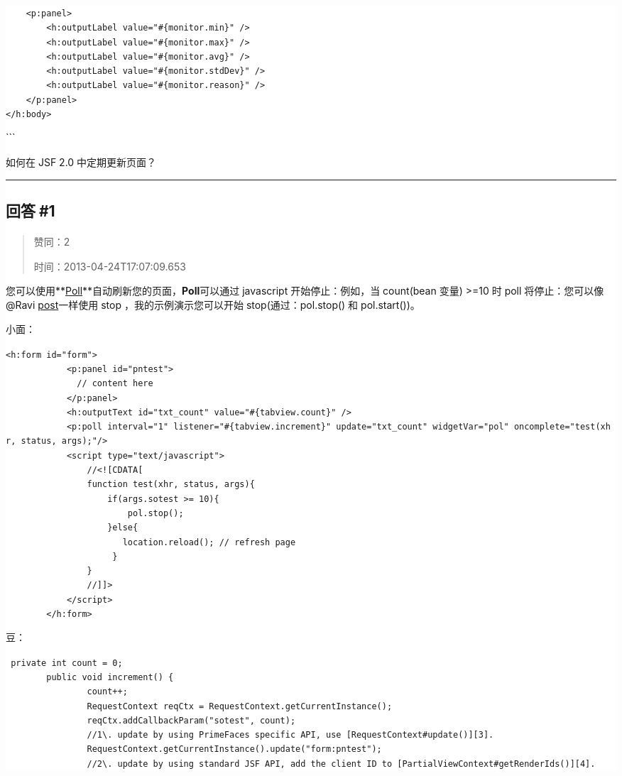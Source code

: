         <p:panel>
            <h:outputLabel value="#{monitor.min}" />
            <h:outputLabel value="#{monitor.max}" />
            <h:outputLabel value="#{monitor.avg}" />
            <h:outputLabel value="#{monitor.stdDev}" />
            <h:outputLabel value="#{monitor.reason}" />
        </p:panel>
    </h:body>
</html> 
```

如何在 JSF 2.0 中定期更新页面？

* * *

## 回答 #1

> 赞同：2
> 
> 时间：2013-04-24T17:07:09.653

您可以使用**[Poll](http://www.primefaces.org/showcase/ui/poll.jsf)**自动刷新您的页面，**Poll**可以通过 javascript 开始停止：例如，当 count(bean 变量) >=10 时 poll 将停止：您可以像 @Ravi [post](http://forum.primefaces.org/viewtopic.php?f=3&t=10480#p37755)一样使用 stop ，我的示例演示您可以开始 stop(通过：pol.stop() 和 pol.start())。

小面：

```
<h:form id="form">  
            <p:panel id="pntest">
              // content here
            </p:panel>
            <h:outputText id="txt_count" value="#{tabview.count}" />
            <p:poll interval="1" listener="#{tabview.increment}" update="txt_count" widgetVar="pol" oncomplete="test(xhr, status, args);"/>
            <script type="text/javascript">
                //<![CDATA[
                function test(xhr, status, args){
                    if(args.sotest >= 10){
                        pol.stop();
                    }else{
                       location.reload(); // refresh page                        
                     }
                }
                //]]>
            </script>
        </h:form> 
```

豆：

```
 private int count = 0;
        public void increment() {
                count++;
                RequestContext reqCtx = RequestContext.getCurrentInstance();
                reqCtx.addCallbackParam("sotest", count);
                //1\. update by using PrimeFaces specific API, use [RequestContext#update()][3].
                RequestContext.getCurrentInstance().update("form:pntest");
                //2\. update by using standard JSF API, add the client ID to [PartialViewContext#getRenderIds()][4].             
